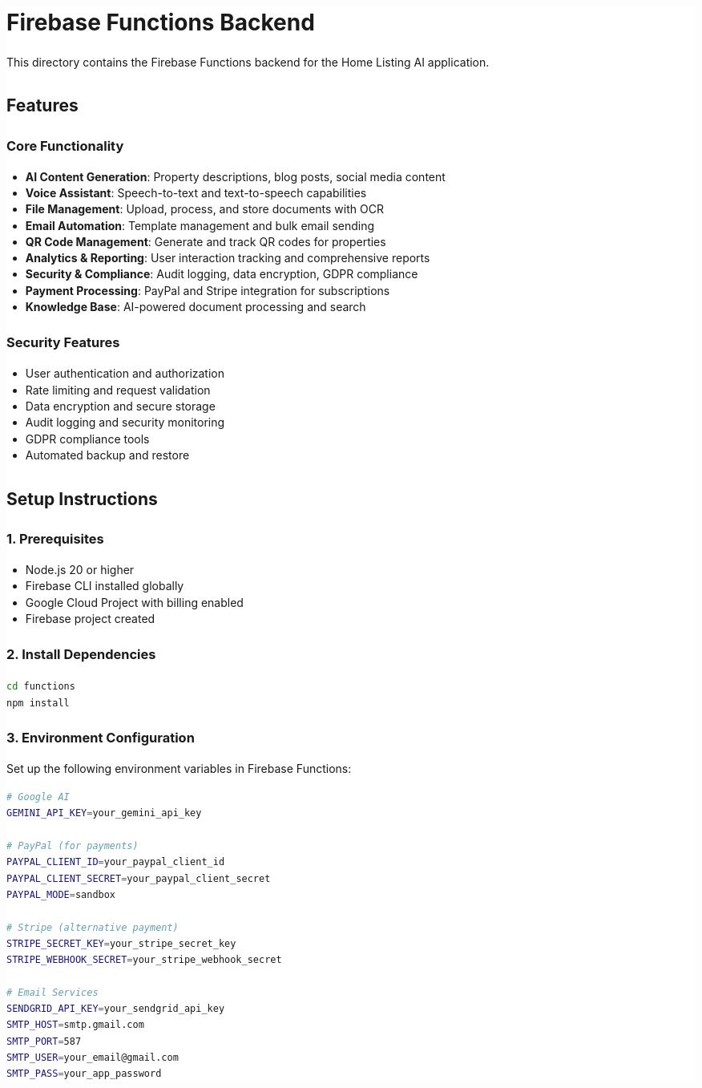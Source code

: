 # Firebase Functions Backend

This directory contains the Firebase Functions backend for the Home Listing AI application.

## Features

### Core Functionality
- **AI Content Generation**: Property descriptions, blog posts, social media content
- **Voice Assistant**: Speech-to-text and text-to-speech capabilities
- **File Management**: Upload, process, and store documents with OCR
- **Email Automation**: Template management and bulk email sending
- **QR Code Management**: Generate and track QR codes for properties
- **Analytics & Reporting**: User interaction tracking and comprehensive reports
- **Security & Compliance**: Audit logging, data encryption, GDPR compliance
- **Payment Processing**: PayPal and Stripe integration for subscriptions
- **Knowledge Base**: AI-powered document processing and search

### Security Features
- User authentication and authorization
- Rate limiting and request validation
- Data encryption and secure storage
- Audit logging and security monitoring
- GDPR compliance tools
- Automated backup and restore

## Setup Instructions

### 1. Prerequisites
- Node.js 20 or higher
- Firebase CLI installed globally
- Google Cloud Project with billing enabled
- Firebase project created

### 2. Install Dependencies
```bash
cd functions
npm install
```

### 3. Environment Configuration
Set up the following environment variables in Firebase Functions:

```bash
# Google AI
GEMINI_API_KEY=your_gemini_api_key

# PayPal (for payments)
PAYPAL_CLIENT_ID=your_paypal_client_id
PAYPAL_CLIENT_SECRET=your_paypal_client_secret
PAYPAL_MODE=sandbox

# Stripe (alternative payment)
STRIPE_SECRET_KEY=your_stripe_secret_key
STRIPE_WEBHOOK_SECRET=your_stripe_webhook_secret

# Email Services
SENDGRID_API_KEY=your_sendgrid_api_key
SMTP_HOST=smtp.gmail.com
SMTP_PORT=587
SMTP_USER=your_email@gmail.com
SMTP_PASS=your_app_password
```